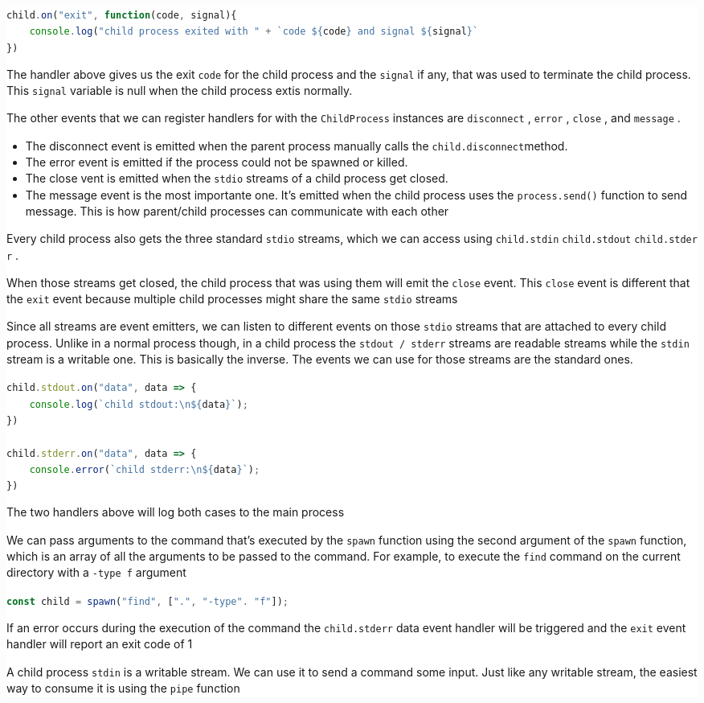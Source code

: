 ```jsx
child.on("exit", function(code, signal){
	console.log("child process exited with " + `code ${code} and signal ${signal}`
})
```

The handler above gives us the exit `code` for the child process and the `signal` if any, that was used to terminate the child process. This `signal` variable is null when the child process extis normally.

The other events that we can register handlers for with the `ChildProcess` instances are `disconnect` , `error` , `close` , and `message` .

- The disconnect event is emitted when the parent process manually calls the `child.disconnect`method.
- The error event is emitted if the process could not be spawned or killed.
- The close vent is emitted when the `stdio` streams of a child process get closed.
- The message event is the most importante one. It’s emitted when the child process uses the `process.send()` function to send message. This is how parent/child processes can communicate with each other

Every child process also gets the three standard `stdio` streams, which we can access using `child.stdin` `child.stdout` `child.stderr` .

When those streams get closed, the child process that was using them will emit the `close` event. This `close` event is different that the `exit` event because multiple child processes might share the same `stdio` streams

Since all streams are event emitters, we can listen to different events on those `stdio` streams that are attached to every child process. Unlike in a normal process though, in a child process the `stdout / stderr` streams are readable streams while the `stdin` stream is a writable one. This is basically the inverse. The events we can use for those streams are the standard ones.

```jsx
child.stdout.on("data", data => {
	console.log(`child stdout:\n${data}`);
})

child.stderr.on("data", data => {
	console.error(`child stderr:\n${data}`);
})
```

The two handlers above will log both cases to the main process

We can pass arguments to the command that’s executed by the `spawn` function using the second argument of the `spawn` function, which is an array of all the arguments to be passed to the command. For example, to execute the `find` command on the current directory with a `-type f` argument

```jsx
const child = spawn("find", [".", "-type". "f"]);
```

If an error occurs during the execution of the command the `child.stderr` data event handler will be triggered and the `exit` event handler will report an exit code of 1

A child process `stdin` is a writable stream. We can use it to send a command some input. Just like any writable stream, the easiest way to consume it is using the `pipe` function
